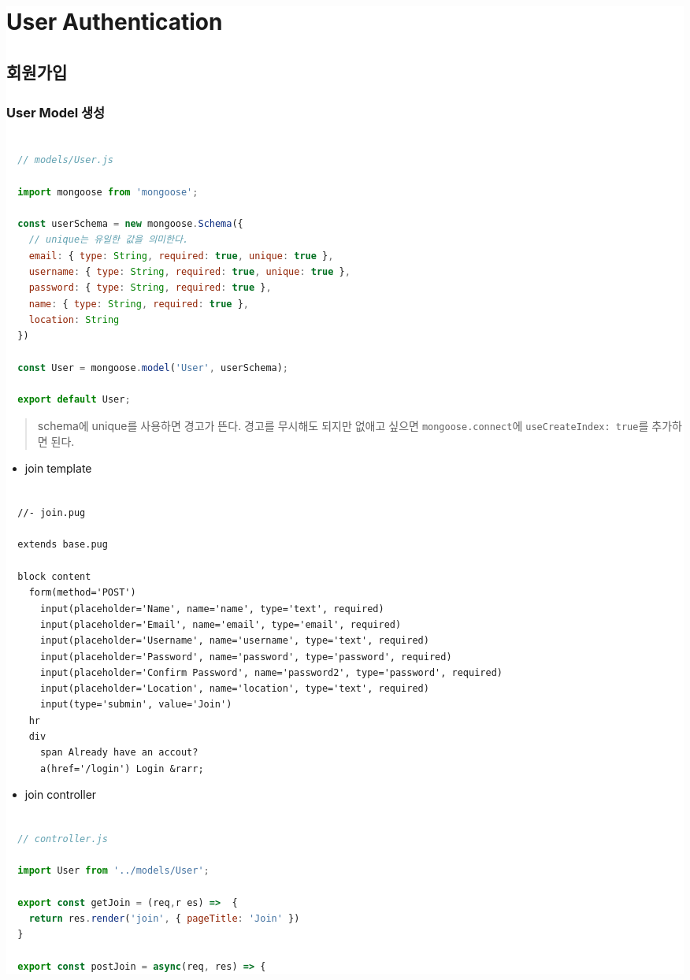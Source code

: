 # User Authentication

## **회원가입**

### User Model 생성
```js

  // models/User.js

  import mongoose from 'mongoose';

  const userSchema = new mongoose.Schema({
    // unique는 유일한 값을 의미한다.
    email: { type: String, required: true, unique: true },
    username: { type: String, required: true, unique: true },
    password: { type: String, required: true },
    name: { type: String, required: true },
    location: String
  }) 

  const User = mongoose.model('User', userSchema);

  export default User;

``` 
> schema에 unique를 사용하면 경고가 뜬다.
> 경고를 무시해도 되지만 없애고 싶으면 `mongoose.connect`에 `useCreateIndex: true`를 추가하면 된다.

- join template 
```pug

  //- join.pug

  extends base.pug

  block content
    form(method='POST')
      input(placeholder='Name', name='name', type='text', required)
      input(placeholder='Email', name='email', type='email', required)
      input(placeholder='Username', name='username', type='text', required)
      input(placeholder='Password', name='password', type='password', required)
      input(placeholder='Confirm Password', name='password2', type='password', required)
      input(placeholder='Location', name='location', type='text', required)
      input(type='submin', value='Join')
    hr
    div
      span Already have an accout? 
      a(href='/login') Login &rarr;

```
- join controller
```js

  // controller.js

  import User from '../models/User';

  export const getJoin = (req,r es) =>  {
    return res.render('join', { pageTitle: 'Join' })
  }

  export const postJoin = async(req, res) => {
```